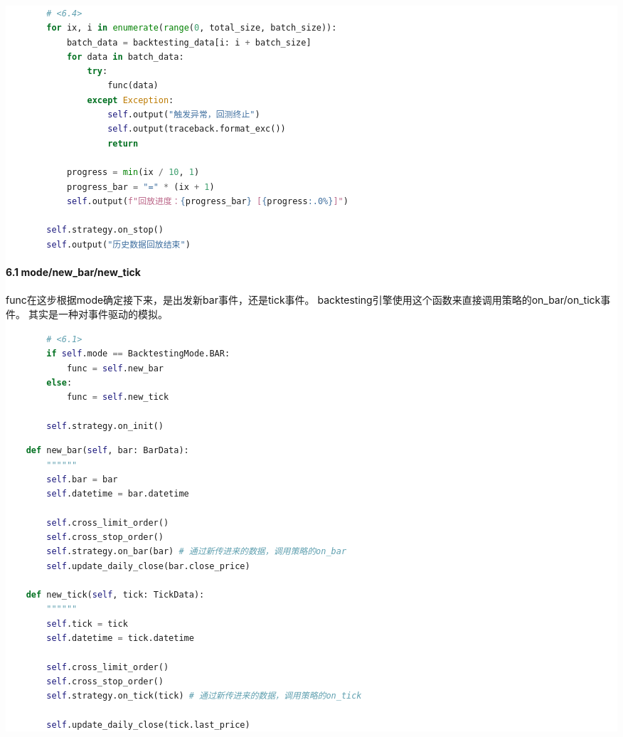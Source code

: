 ``` py run_backtesting
        # <6.4>
        for ix, i in enumerate(range(0, total_size, batch_size)):
            batch_data = backtesting_data[i: i + batch_size]
            for data in batch_data:
                try:
                    func(data)
                except Exception:
                    self.output("触发异常，回测终止")
                    self.output(traceback.format_exc())
                    return

            progress = min(ix / 10, 1)
            progress_bar = "=" * (ix + 1)
            self.output(f"回放进度：{progress_bar} [{progress:.0%}]")

        self.strategy.on_stop()
        self.output("历史数据回放结束")
```

#### 6.1 mode/new_bar/new_tick
func在这步根据mode确定接下来，是出发新bar事件，还是tick事件。
backtesting引擎使用这个函数来直接调用策略的on_bar/on_tick事件。
其实是一种对事件驱动的模拟。

``` py 
        # <6.1>
        if self.mode == BacktestingMode.BAR:
            func = self.new_bar
        else:
            func = self.new_tick

        self.strategy.on_init()
```

``` py
    def new_bar(self, bar: BarData):
        """"""
        self.bar = bar
        self.datetime = bar.datetime

        self.cross_limit_order()
        self.cross_stop_order()
        self.strategy.on_bar(bar) # 通过新传进来的数据，调用策略的on_bar
        self.update_daily_close(bar.close_price)

    def new_tick(self, tick: TickData):
        """"""
        self.tick = tick
        self.datetime = tick.datetime

        self.cross_limit_order()
        self.cross_stop_order()
        self.strategy.on_tick(tick) # 通过新传进来的数据，调用策略的on_tick

        self.update_daily_close(tick.last_price)
```
